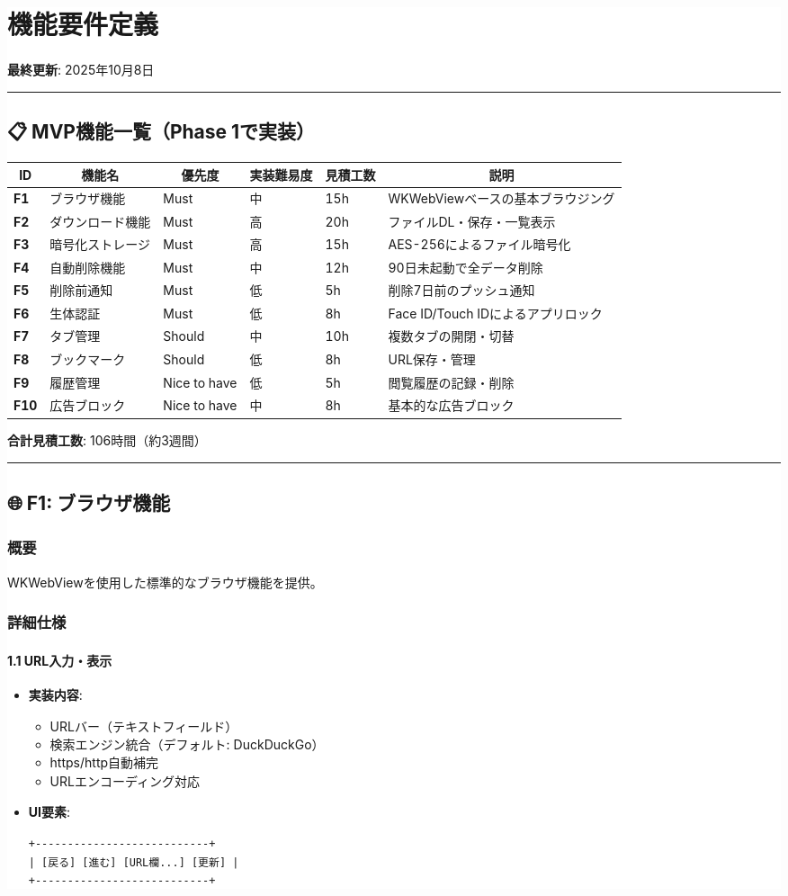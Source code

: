 # 機能要件定義

**最終更新**: 2025年10月8日

---

## 📋 MVP機能一覧（Phase 1で実装）

| ID | 機能名 | 優先度 | 実装難易度 | 見積工数 | 説明 |
|----|--------|--------|-----------|---------|------|
| **F1** | ブラウザ機能 | Must | 中 | 15h | WKWebViewベースの基本ブラウジング |
| **F2** | ダウンロード機能 | Must | 高 | 20h | ファイルDL・保存・一覧表示 |
| **F3** | 暗号化ストレージ | Must | 高 | 15h | AES-256によるファイル暗号化 |
| **F4** | 自動削除機能 | Must | 中 | 12h | 90日未起動で全データ削除 |
| **F5** | 削除前通知 | Must | 低 | 5h | 削除7日前のプッシュ通知 |
| **F6** | 生体認証 | Must | 低 | 8h | Face ID/Touch IDによるアプリロック |
| **F7** | タブ管理 | Should | 中 | 10h | 複数タブの開閉・切替 |
| **F8** | ブックマーク | Should | 低 | 8h | URL保存・管理 |
| **F9** | 履歴管理 | Nice to have | 低 | 5h | 閲覧履歴の記録・削除 |
| **F10** | 広告ブロック | Nice to have | 中 | 8h | 基本的な広告ブロック |

**合計見積工数**: 106時間（約3週間）

---

## 🌐 F1: ブラウザ機能

### 概要
WKWebViewを使用した標準的なブラウザ機能を提供。

### 詳細仕様

#### 1.1 URL入力・表示
- **実装内容**:
  - URLバー（テキストフィールド）
  - 検索エンジン統合（デフォルト: DuckDuckGo）
  - https/http自動補完
  - URLエンコーディング対応

- **UI要素**:
  ```
  +---------------------------+
  | [戻る] [進む] [URL欄...] [更新] |
  +---------------------------+
  ```
